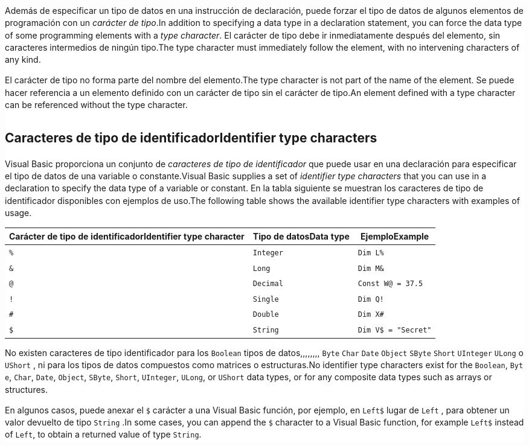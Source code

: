<span data-ttu-id="e95b4-104">Además de especificar un tipo de datos en una instrucción de declaración, puede forzar el tipo de datos de algunos elementos de programación con un *carácter de tipo*.</span><span class="sxs-lookup"><span data-stu-id="e95b4-104">In addition to specifying a data type in a declaration statement, you can force the data type of some programming elements with a *type character*.</span></span> <span data-ttu-id="e95b4-105">El carácter de tipo debe ir inmediatamente después del elemento, sin caracteres intermedios de ningún tipo.</span><span class="sxs-lookup"><span data-stu-id="e95b4-105">The type character must immediately follow the element, with no intervening characters of any kind.</span></span>

<span data-ttu-id="e95b4-106">El carácter de tipo no forma parte del nombre del elemento.</span><span class="sxs-lookup"><span data-stu-id="e95b4-106">The type character is not part of the name of the element.</span></span> <span data-ttu-id="e95b4-107">Se puede hacer referencia a un elemento definido con un carácter de tipo sin el carácter de tipo.</span><span class="sxs-lookup"><span data-stu-id="e95b4-107">An element defined with a type character can be referenced without the type character.</span></span>

## <a name="identifier-type-characters"></a><span data-ttu-id="e95b4-108">Caracteres de tipo de identificador</span><span class="sxs-lookup"><span data-stu-id="e95b4-108">Identifier type characters</span></span>

<span data-ttu-id="e95b4-109">Visual Basic proporciona un conjunto de *caracteres de tipo de identificador* que puede usar en una declaración para especificar el tipo de datos de una variable o constante.</span><span class="sxs-lookup"><span data-stu-id="e95b4-109">Visual Basic supplies a set of *identifier type characters* that you can use in a declaration to specify the data type of a variable or constant.</span></span> <span data-ttu-id="e95b4-110">En la tabla siguiente se muestran los caracteres de tipo de identificador disponibles con ejemplos de uso.</span><span class="sxs-lookup"><span data-stu-id="e95b4-110">The following table shows the available identifier type characters with examples of usage.</span></span>
  
|<span data-ttu-id="e95b4-111">Carácter de tipo de identificador</span><span class="sxs-lookup"><span data-stu-id="e95b4-111">Identifier type character</span></span>|<span data-ttu-id="e95b4-112">Tipo de datos</span><span class="sxs-lookup"><span data-stu-id="e95b4-112">Data type</span></span>|<span data-ttu-id="e95b4-113">Ejemplo</span><span class="sxs-lookup"><span data-stu-id="e95b4-113">Example</span></span>|  
|-------------------------------|---------------|-------------|  
|`%`|`Integer`|`Dim L%`|  
|`&`|`Long`|`Dim M&`|  
|`@`|`Decimal`|`Const W@ = 37.5`|  
|`!`|`Single`|`Dim Q!`|  
|`#`|`Double`|`Dim X#`|  
|`$`|`String`|`Dim V$ = "Secret"`|  
  
 <span data-ttu-id="e95b4-114">No existen caracteres de tipo identificador para los `Boolean` tipos de datos,,,,,,,, `Byte` `Char` `Date` `Object` `SByte` `Short` `UInteger` `ULong` o `UShort` , ni para los tipos de datos compuestos como matrices o estructuras.</span><span class="sxs-lookup"><span data-stu-id="e95b4-114">No identifier type characters exist for the `Boolean`, `Byte`, `Char`, `Date`, `Object`, `SByte`, `Short`, `UInteger`, `ULong`, or `UShort` data types, or for any composite data types such as arrays or structures.</span></span>

<span data-ttu-id="e95b4-115">En algunos casos, puede anexar el `$` carácter a una Visual Basic función, por ejemplo, en `Left$` lugar de `Left` , para obtener un valor devuelto de tipo `String` .</span><span class="sxs-lookup"><span data-stu-id="e95b4-115">In some cases, you can append the `$` character to a Visual Basic function, for example `Left$` instead of `Left`, to obtain a returned value of type `String`.</span></span>

